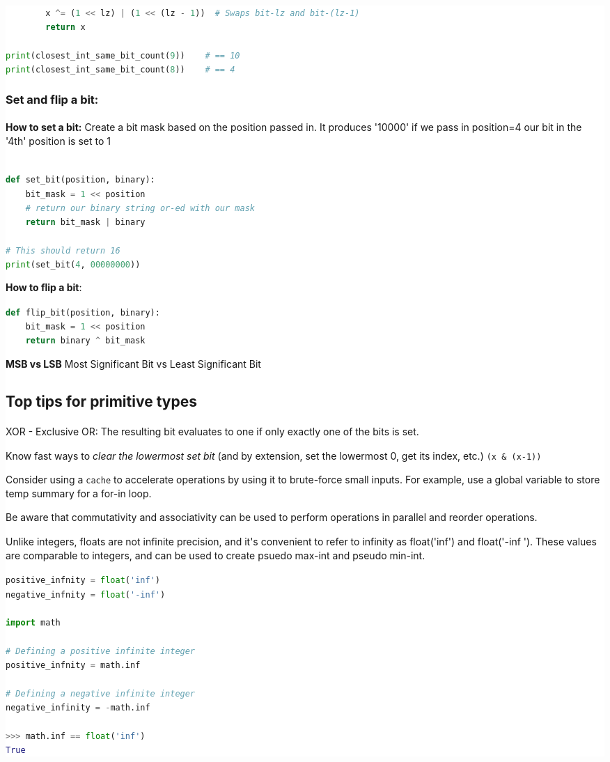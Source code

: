 ```python
        x ^= (1 << lz) | (1 << (lz - 1))  # Swaps bit-lz and bit-(lz-1) 
        return x

print(closest_int_same_bit_count(9))    # == 10
print(closest_int_same_bit_count(8))    # == 4
```

### Set and flip a bit:

**How to set a bit:**
Create a bit mask based on the position passed in. It produces '10000' if we pass in position=4 our bit in the '4th' position is set to 1 
```python

def set_bit(position, binary):
    bit_mask = 1 << position
    # return our binary string or-ed with our mask 
    return bit_mask | binary

# This should return 16
print(set_bit(4, 00000000))
```

**How to flip a bit**:
```python
def flip_bit(position, binary):
    bit_mask = 1 << position
    return binary ^ bit_mask
```

**MSB vs LSB**
Most Significant Bit vs Least Significant Bit



## Top tips for primitive types


XOR - Exclusive OR: The resulting bit evaluates to one if only exactly one of the bits is set.

Know fast ways to *clear the lowermost set bit* (and by extension, set the lowermost 0, get its index, etc.) 
`(x & (x-1))`

Consider using a `cache` to accelerate operations by using it to brute-force small inputs.
For example, use a global variable to store temp summary for a for-in loop.

Be aware that commutativity and associativity can be used to perform operations in parallel and reorder operations.

Unlike integers, floats are not infinite precision, and it's convenient to refer to infinity as float('inf') and float('-inf '). These values are comparable to integers, and can be used to create psuedo max-int and pseudo min-int.
```python
positive_infnity = float('inf')
negative_infnity = float('-inf')

import math 
  
# Defining a positive infinite integer 
positive_infnity = math.inf 
  
# Defining a negative infinite integer 
negative_infinity = -math.inf 

>>> math.inf == float('inf')
True

```